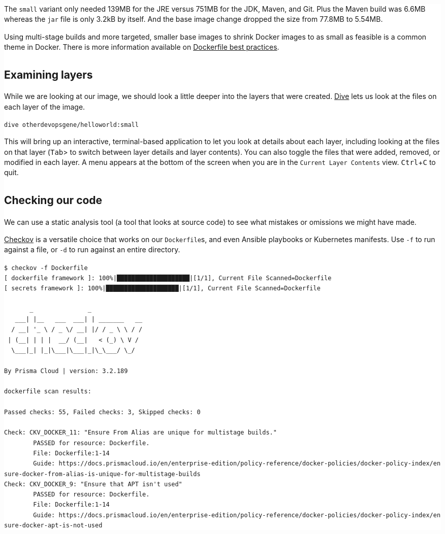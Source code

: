 The `small` variant only needed 139MB
for the JRE versus 751MB for the JDK, Maven, and Git. Plus the Maven build was
6.6MB whereas the `jar` file is only 3.2kB by itself. And the base image change
dropped the size from 77.8MB to 5.54MB.

Using multi-stage builds and more targeted, smaller base images to shrink Docker
images to as small as feasible is a common theme in Docker. There is more
information available on
[Dockerfile best practices](https://docs.docker.com/develop/develop-images/dockerfile_best-practices/).

## Examining layers

While we are looking at our image, we should look a little deeper into the
layers that were created. [Dive](https://github.com/wagoodman/dive) lets us look
at the files on each layer of the image.

```sh
dive otherdevopsgene/helloworld:small
```

This will bring up an interactive, terminal-based application to let you look at
details about each layer, including looking at the files on that layer
(<kbd>Tab</kbd>> to switch between layer details and layer contents). You can
also toggle the files that were added, removed, or modified in each layer. A
menu appears at the bottom of the screen when you are in the `Current Layer
Contents` view. <kbd>Ctrl</kbd>+<kbd>C</kbd> to quit.

## Checking our code

We can use a static analysis tool (a tool that looks at source code) to see what
mistakes or omissions we might have made.

[Checkov](https://www.checkov.io/) is a versatile choice that works on our
`Dockerfile`s, and even Ansible playbooks or Kubernetes manifests. Use `-f` to
run against a file, or `-d` to run against an entire directory.

```console
$ checkov -f Dockerfile
[ dockerfile framework ]: 100%|████████████████████|[1/1], Current File Scanned=Dockerfile
[ secrets framework ]: 100%|████████████████████|[1/1], Current File Scanned=Dockerfile

       _               _
   ___| |__   ___  ___| | _______   __
  / __| '_ \ / _ \/ __| |/ / _ \ \ / /
 | (__| | | |  __/ (__|   < (_) \ V /
  \___|_| |_|\___|\___|_|\_\___/ \_/

By Prisma Cloud | version: 3.2.189

dockerfile scan results:

Passed checks: 55, Failed checks: 3, Skipped checks: 0

Check: CKV_DOCKER_11: "Ensure From Alias are unique for multistage builds."
        PASSED for resource: Dockerfile.
        File: Dockerfile:1-14
        Guide: https://docs.prismacloud.io/en/enterprise-edition/policy-reference/docker-policies/docker-policy-index/ensure-docker-from-alias-is-unique-for-multistage-builds
Check: CKV_DOCKER_9: "Ensure that APT isn't used"
        PASSED for resource: Dockerfile.
        File: Dockerfile:1-14
        Guide: https://docs.prismacloud.io/en/enterprise-edition/policy-reference/docker-policies/docker-policy-index/ensure-docker-apt-is-not-used
```
